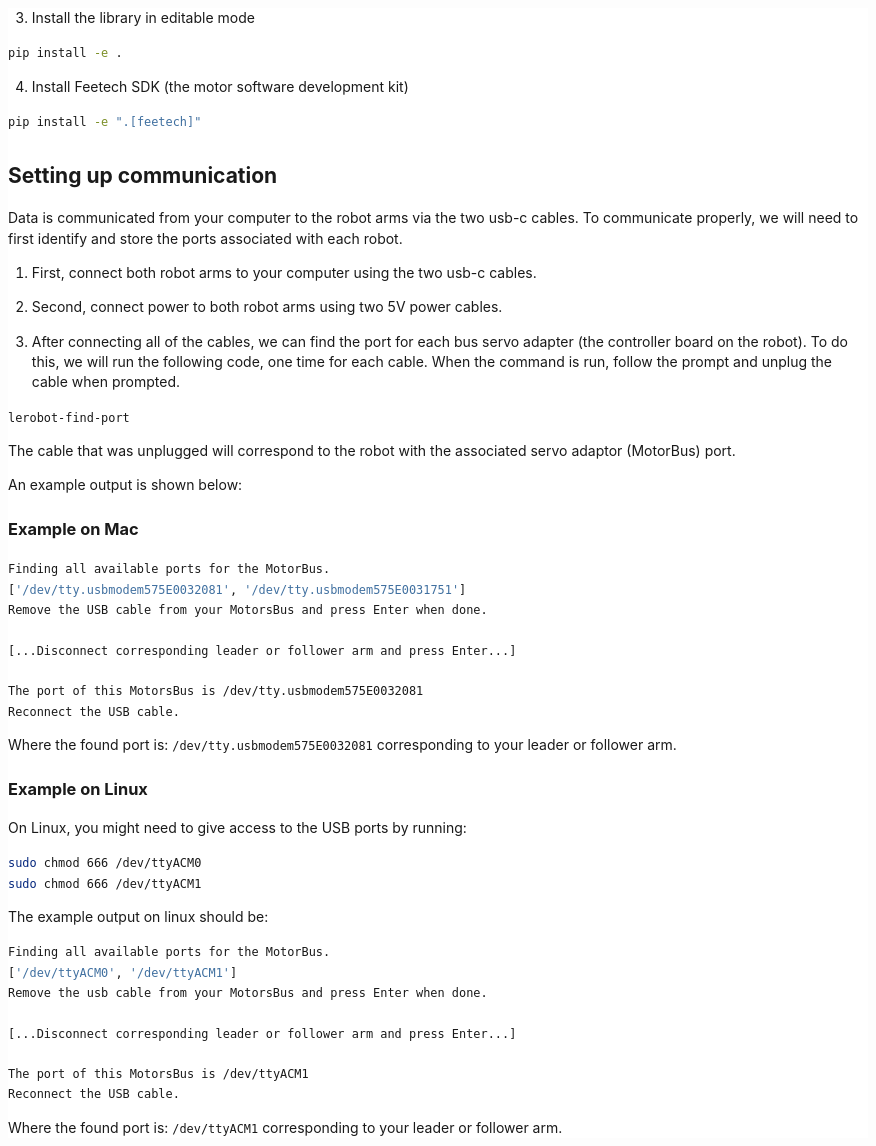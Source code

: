 3. Install the library in editable mode
```bash
pip install -e .
```

4. Install Feetech SDK (the motor software development kit)
```bash
pip install -e ".[feetech]"
```

## Setting up communication 
Data is communicated from your computer to the robot arms via the two usb-c cables. To communicate properly, we will need to first identify and store the ports associated with each robot. 

1. First, connect both robot arms to your computer using the two usb-c cables. 

2. Second, connect power to both robot arms using two 5V power cables.

3. After connecting all of the cables, we can find the port for each bus servo adapter (the controller board on the robot). To do this, we will run the following code, one time for each cable. When the command is run, follow the prompt and unplug the cable when prompted. 
```bash
lerobot-find-port
```
The cable that was unplugged will correspond to the robot with the associated servo adaptor (MotorBus) port.

An example output is shown below:

### Example on Mac
```bash
Finding all available ports for the MotorBus.
['/dev/tty.usbmodem575E0032081', '/dev/tty.usbmodem575E0031751']
Remove the USB cable from your MotorsBus and press Enter when done.

[...Disconnect corresponding leader or follower arm and press Enter...]

The port of this MotorsBus is /dev/tty.usbmodem575E0032081
Reconnect the USB cable.
```
Where the found port is: `/dev/tty.usbmodem575E0032081` corresponding to your leader or follower arm.


### Example on Linux
On Linux, you might need to give access to the USB ports by running:
```bash
sudo chmod 666 /dev/ttyACM0
sudo chmod 666 /dev/ttyACM1
```

The example output on linux should be:
```bash
Finding all available ports for the MotorBus.
['/dev/ttyACM0', '/dev/ttyACM1']
Remove the usb cable from your MotorsBus and press Enter when done.

[...Disconnect corresponding leader or follower arm and press Enter...]

The port of this MotorsBus is /dev/ttyACM1
Reconnect the USB cable.
```
Where the found port is: `/dev/ttyACM1` corresponding to your leader or follower arm.
